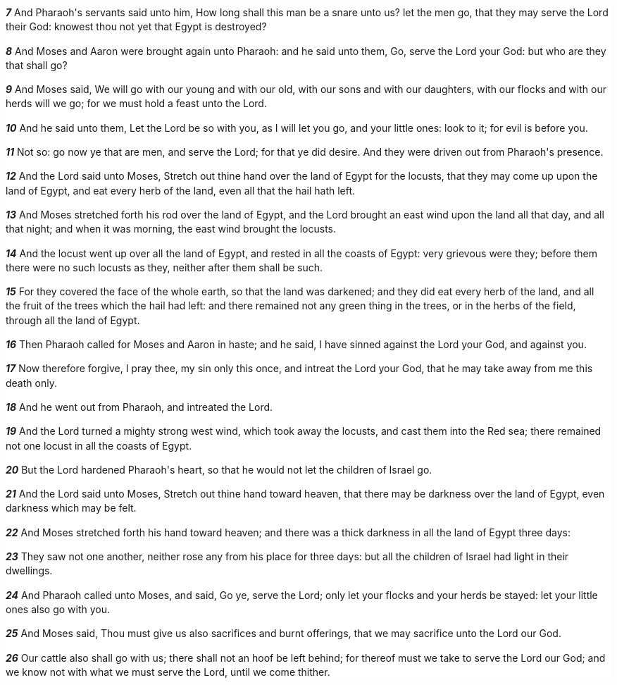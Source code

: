 ***7*** And Pharaoh's servants said unto him, How long shall this man be a snare unto us? let the men go, that they may serve the Lord their God: knowest thou not yet that Egypt is destroyed?

***8*** And Moses and Aaron were brought again unto Pharaoh: and he said unto them, Go, serve the Lord your God: but who are they that shall go?

***9*** And Moses said, We will go with our young and with our old, with our sons and with our daughters, with our flocks and with our herds will we go; for we must hold a feast unto the Lord.

***10*** And he said unto them, Let the Lord be so with you, as I will let you go, and your little ones: look to it; for evil is before you.

***11*** Not so: go now ye that are men, and serve the Lord; for that ye did desire. And they were driven out from Pharaoh's presence.

***12*** And the Lord said unto Moses, Stretch out thine hand over the land of Egypt for the locusts, that they may come up upon the land of Egypt, and eat every herb of the land, even all that the hail hath left.

***13*** And Moses stretched forth his rod over the land of Egypt, and the Lord brought an east wind upon the land all that day, and all that night; and when it was morning, the east wind brought the locusts.

***14*** And the locust went up over all the land of Egypt, and rested in all the coasts of Egypt: very grievous were they; before them there were no such locusts as they, neither after them shall be such.

***15*** For they covered the face of the whole earth, so that the land was darkened; and they did eat every herb of the land, and all the fruit of the trees which the hail had left: and there remained not any green thing in the trees, or in the herbs of the field, through all the land of Egypt.

***16*** Then Pharaoh called for Moses and Aaron in haste; and he said, I have sinned against the Lord your God, and against you.

***17*** Now therefore forgive, I pray thee, my sin only this once, and intreat the Lord your God, that he may take away from me this death only.

***18*** And he went out from Pharaoh, and intreated the Lord.

***19*** And the Lord turned a mighty strong west wind, which took away the locusts, and cast them into the Red sea; there remained not one locust in all the coasts of Egypt.

***20*** But the Lord hardened Pharaoh's heart, so that he would not let the children of Israel go.

***21*** And the Lord said unto Moses, Stretch out thine hand toward heaven, that there may be darkness over the land of Egypt, even darkness which may be felt.

***22*** And Moses stretched forth his hand toward heaven; and there was a thick darkness in all the land of Egypt three days:

***23*** They saw not one another, neither rose any from his place for three days: but all the children of Israel had light in their dwellings.

***24*** And Pharaoh called unto Moses, and said, Go ye, serve the Lord; only let your flocks and your herds be stayed: let your little ones also go with you.

***25*** And Moses said, Thou must give us also sacrifices and burnt offerings, that we may sacrifice unto the Lord our God.

***26*** Our cattle also shall go with us; there shall not an hoof be left behind; for thereof must we take to serve the Lord our God; and we know not with what we must serve the Lord, until we come thither.
